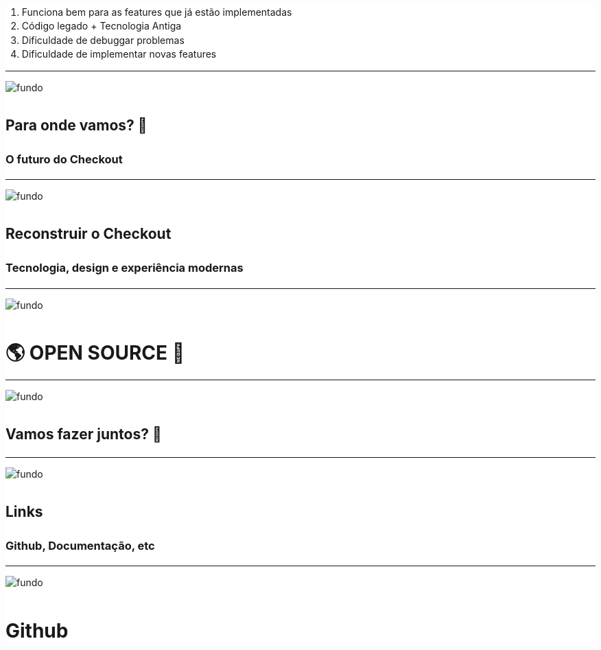 1. Funciona bem para as features que já estão implementadas
1. Código legado + Tecnologia Antiga
1. Dificuldade de debuggar problemas
1. Dificuldade de implementar novas features

---

![fundo](https://user-images.githubusercontent.com/7416751/27387680-c12bc7c4-566f-11e7-9f56-30585b39078f.png)

## Para onde vamos? :telescope:

### O futuro do Checkout

---

![fundo](https://user-images.githubusercontent.com/7416751/27387680-c12bc7c4-566f-11e7-9f56-30585b39078f.png)

## Reconstruir o Checkout

### Tecnologia, design e experiência modernas

---

![fundo](https://user-images.githubusercontent.com/7416751/27387680-c12bc7c4-566f-11e7-9f56-30585b39078f.png)

# :earth_americas: OPEN SOURCE :sparkling_heart:

---

![fundo](https://user-images.githubusercontent.com/7416751/27387680-c12bc7c4-566f-11e7-9f56-30585b39078f.png)

## Vamos fazer juntos? :muscle:

---

![fundo](https://user-images.githubusercontent.com/7416751/27387680-c12bc7c4-566f-11e7-9f56-30585b39078f.png)

## Links

### Github, Documentação, etc

---

![fundo](https://user-images.githubusercontent.com/7416751/27387680-c12bc7c4-566f-11e7-9f56-30585b39078f.png)

# Github

